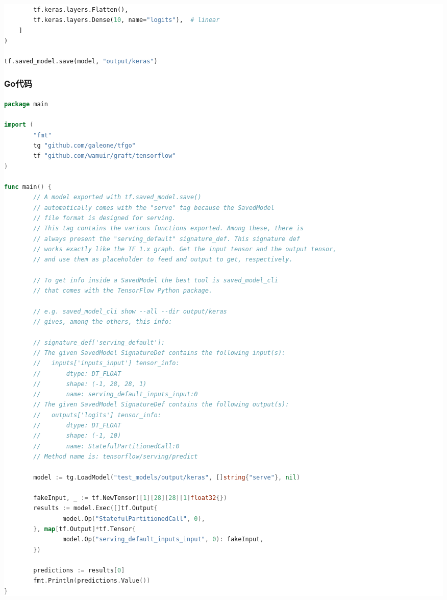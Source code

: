 ```python
        tf.keras.layers.Flatten(),
        tf.keras.layers.Dense(10, name="logits"),  # linear
    ]
)

tf.saved_model.save(model, "output/keras")

```

### Go代码

```go
package main

import (
        "fmt"
        tg "github.com/galeone/tfgo"
        tf "github.com/wamuir/graft/tensorflow"
)

func main() {
        // A model exported with tf.saved_model.save()
        // automatically comes with the "serve" tag because the SavedModel
        // file format is designed for serving.
        // This tag contains the various functions exported. Among these, there is
        // always present the "serving_default" signature_def. This signature def
        // works exactly like the TF 1.x graph. Get the input tensor and the output tensor,
        // and use them as placeholder to feed and output to get, respectively.

        // To get info inside a SavedModel the best tool is saved_model_cli
        // that comes with the TensorFlow Python package.

        // e.g. saved_model_cli show --all --dir output/keras
        // gives, among the others, this info:

        // signature_def['serving_default']:
        // The given SavedModel SignatureDef contains the following input(s):
        //   inputs['inputs_input'] tensor_info:
        //       dtype: DT_FLOAT
        //       shape: (-1, 28, 28, 1)
        //       name: serving_default_inputs_input:0
        // The given SavedModel SignatureDef contains the following output(s):
        //   outputs['logits'] tensor_info:
        //       dtype: DT_FLOAT
        //       shape: (-1, 10)
        //       name: StatefulPartitionedCall:0
        // Method name is: tensorflow/serving/predict

        model := tg.LoadModel("test_models/output/keras", []string{"serve"}, nil)

        fakeInput, _ := tf.NewTensor([1][28][28][1]float32{})
        results := model.Exec([]tf.Output{
                model.Op("StatefulPartitionedCall", 0),
        }, map[tf.Output]*tf.Tensor{
                model.Op("serving_default_inputs_input", 0): fakeInput,
        })

        predictions := results[0]
        fmt.Println(predictions.Value())
}
```
